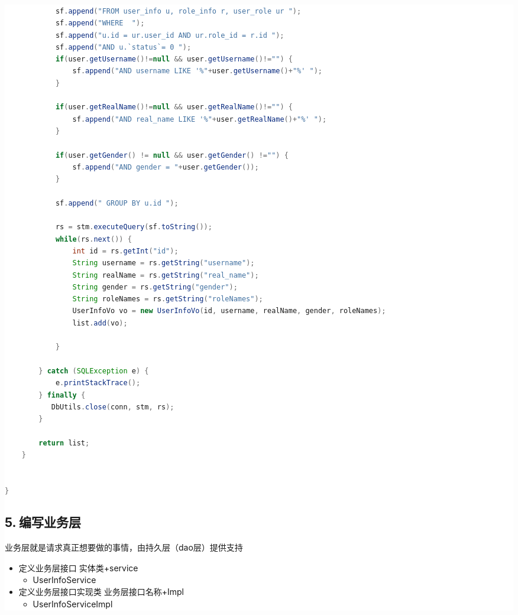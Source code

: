 ```java
			sf.append("FROM user_info u, role_info r, user_role ur ");
			sf.append("WHERE  ");
			sf.append("u.id = ur.user_id AND ur.role_id = r.id ");
			sf.append("AND u.`status`= 0 ");
			if(user.getUsername()!=null && user.getUsername()!="") {
				sf.append("AND username LIKE '%"+user.getUsername()+"%' ");
			}
			
			if(user.getRealName()!=null && user.getRealName()!="") {
				sf.append("AND real_name LIKE '%"+user.getRealName()+"%' ");
			}
			
			if(user.getGender() != null && user.getGender() !="") {
				sf.append("AND gender = "+user.getGender());
			}
			
			sf.append(" GROUP BY u.id ");
			
			rs = stm.executeQuery(sf.toString());
			while(rs.next()) {
				int id = rs.getInt("id");
				String username = rs.getString("username");
				String realName = rs.getString("real_name");
				String gender = rs.getString("gender");
				String roleNames = rs.getString("roleNames");
				UserInfoVo vo = new UserInfoVo(id, username, realName, gender, roleNames);
				list.add(vo);
				
			}
			
		} catch (SQLException e) {
			e.printStackTrace();
		} finally {
		   DbUtils.close(conn, stm, rs);
		}
		
		return list;
	}

	
}
```



## 5. 编写业务层

业务层就是请求真正想要做的事情，由持久层（dao层）提供支持



- 定义业务层接口  实体类+service
  - UserInfoService
- 定义业务层接口实现类  业务层接口名称+Impl
  - UserInfoServiceImpl
